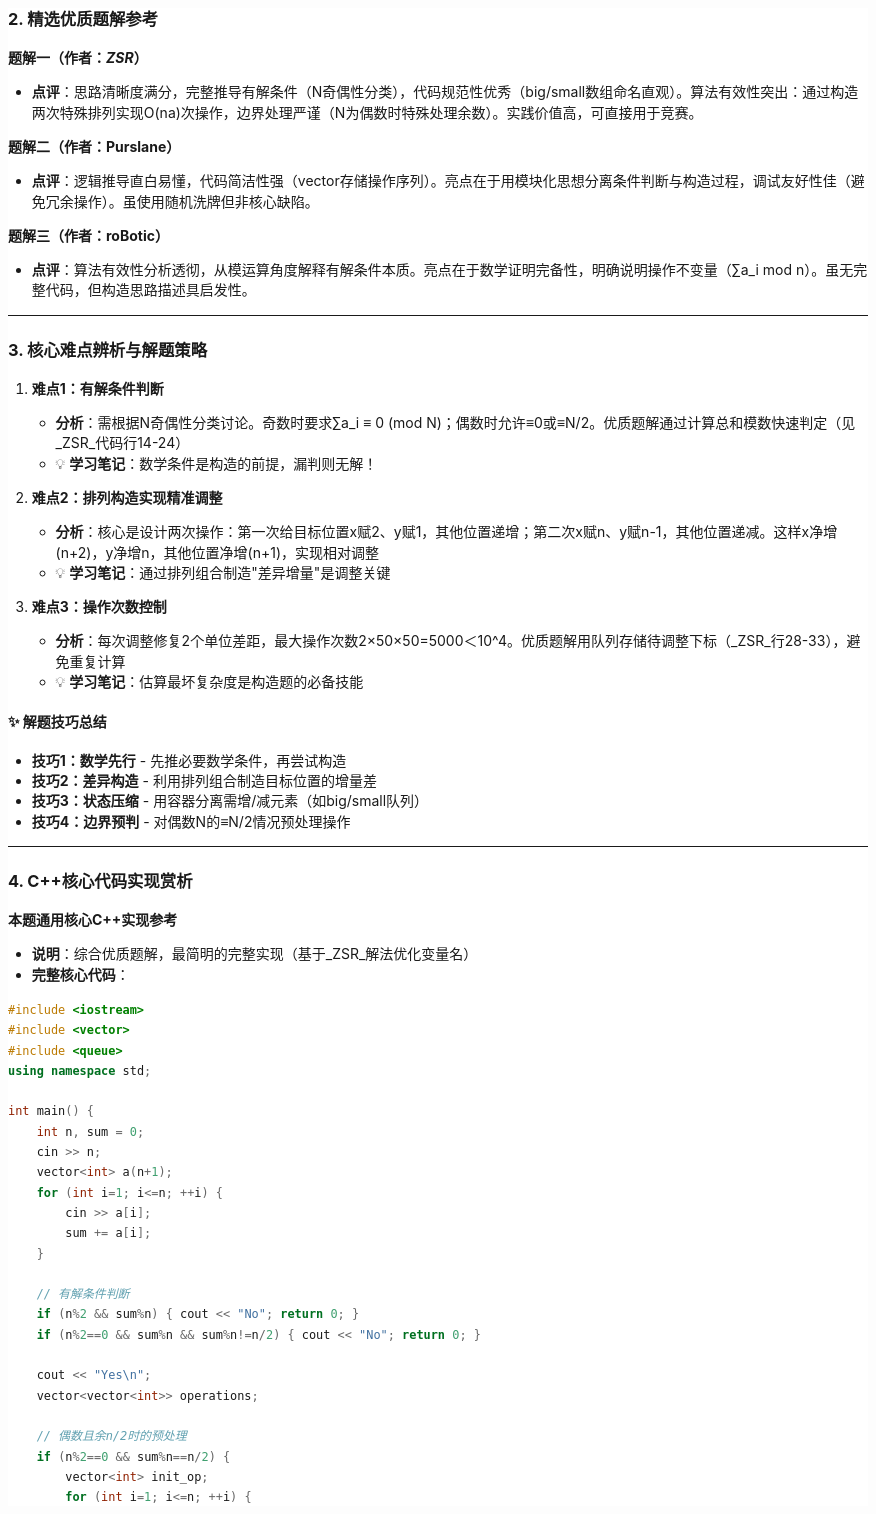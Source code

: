
### 2. 精选优质题解参考
**题解一（作者：_ZSR_）**
* **点评**：思路清晰度满分，完整推导有解条件（N奇偶性分类），代码规范性优秀（big/small数组命名直观）。算法有效性突出：通过构造两次特殊排列实现O(na)次操作，边界处理严谨（N为偶数时特殊处理余数）。实践价值高，可直接用于竞赛。

**题解二（作者：Purslane）**
* **点评**：逻辑推导直白易懂，代码简洁性强（vector存储操作序列）。亮点在于用模块化思想分离条件判断与构造过程，调试友好性佳（避免冗余操作）。虽使用随机洗牌但非核心缺陷。

**题解三（作者：roBotic）**
* **点评**：算法有效性分析透彻，从模运算角度解释有解条件本质。亮点在于数学证明完备性，明确说明操作不变量（∑a_i mod n）。虽无完整代码，但构造思路描述具启发性。

---

### 3. 核心难点辨析与解题策略
1. **难点1：有解条件判断**  
   * **分析**：需根据N奇偶性分类讨论。奇数时要求∑a_i ≡ 0 (mod N)；偶数时允许≡0或≡N/2。优质题解通过计算总和模数快速判定（见_ZSR_代码行14-24）
   * 💡 **学习笔记**：数学条件是构造的前提，漏判则无解！

2. **难点2：排列构造实现精准调整**  
   * **分析**：核心是设计两次操作：第一次给目标位置x赋2、y赋1，其他位置递增；第二次x赋n、y赋n-1，其他位置递减。这样x净增(n+2)，y净增n，其他位置净增(n+1)，实现相对调整
   * 💡 **学习笔记**：通过排列组合制造"差异增量"是调整关键

3. **难点3：操作次数控制**  
   * **分析**：每次调整修复2个单位差距，最大操作次数2×50×50=5000＜10^4。优质题解用队列存储待调整下标（_ZSR_行28-33），避免重复计算
   * 💡 **学习笔记**：估算最坏复杂度是构造题的必备技能

#### ✨ 解题技巧总结
- **技巧1：数学先行** - 先推必要数学条件，再尝试构造  
- **技巧2：差异构造** - 利用排列组合制造目标位置的增量差  
- **技巧3：状态压缩** - 用容器分离需增/减元素（如big/small队列）  
- **技巧4：边界预判** - 对偶数N的≡N/2情况预处理操作

---

### 4. C++核心代码实现赏析
**本题通用核心C++实现参考**  
* **说明**：综合优质题解，最简明的完整实现（基于_ZSR_解法优化变量名）
* **完整核心代码**：
```cpp
#include <iostream>
#include <vector>
#include <queue>
using namespace std;

int main() {
    int n, sum = 0;
    cin >> n;
    vector<int> a(n+1);
    for (int i=1; i<=n; ++i) {
        cin >> a[i];
        sum += a[i];
    }

    // 有解条件判断
    if (n%2 && sum%n) { cout << "No"; return 0; }
    if (n%2==0 && sum%n && sum%n!=n/2) { cout << "No"; return 0; }

    cout << "Yes\n";
    vector<vector<int>> operations;
    
    // 偶数且余n/2时的预处理
    if (n%2==0 && sum%n==n/2) {
        vector<int> init_op;
        for (int i=1; i<=n; ++i) {
```

[problemUrl]: https://atcoder.jp/contests/arc159/tasks/arc159_c